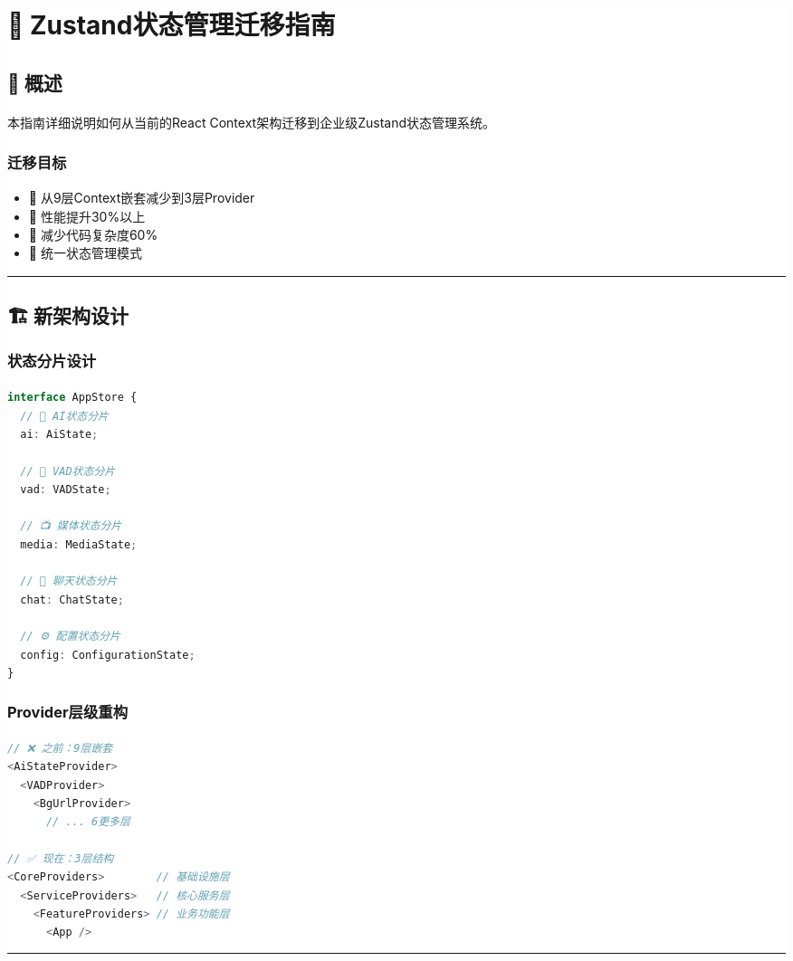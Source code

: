 # 🔄 Zustand状态管理迁移指南

## 📖 **概述**

本指南详细说明如何从当前的React Context架构迁移到企业级Zustand状态管理系统。

### **迁移目标**
- 🎯 从9层Context嵌套减少到3层Provider
- 🚀 性能提升30%以上
- 🧹 减少代码复杂度60%
- 📱 统一状态管理模式

---

## 🏗️ **新架构设计**

### **状态分片设计**
```typescript
interface AppStore {
  // 🤖 AI状态分片
  ai: AiState;
  
  // 🎤 VAD状态分片  
  vad: VADState;
  
  // 📺 媒体状态分片
  media: MediaState;
  
  // 💬 聊天状态分片
  chat: ChatState;
  
  // ⚙️ 配置状态分片
  config: ConfigurationState;
}
```

### **Provider层级重构**
```typescript
// ❌ 之前：9层嵌套
<AiStateProvider>
  <VADProvider>
    <BgUrlProvider>
      // ... 6更多层

// ✅ 现在：3层结构
<CoreProviders>        // 基础设施层
  <ServiceProviders>   // 核心服务层
    <FeatureProviders> // 业务功能层
      <App />
```

---